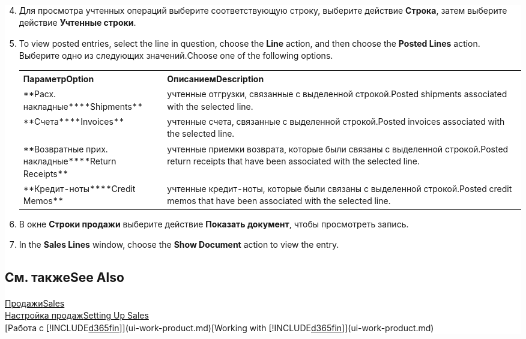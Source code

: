 4. Для просмотра учтенных операций выберите соответствующую строку, выберите действие **Строка**, затем выберите действие **Учтенные строки**.</span><span class="sxs-lookup"><span data-stu-id="8848c-170">
4. To view posted entries, select the line in question, choose the **Line** action, and then choose the **Posted Lines** action.</span></span> <span data-ttu-id="8848c-171">Выберите одно из следующих значений.</span><span class="sxs-lookup"><span data-stu-id="8848c-171">Choose one of the following options.</span></span>  

    <table>
    <tr>
    <th><span data-ttu-id="8848c-172">Параметр</span><span class="sxs-lookup"><span data-stu-id="8848c-172">Option</span></span></th>
    <th><span data-ttu-id="8848c-173">Описанием</span><span class="sxs-lookup"><span data-stu-id="8848c-173">Description</span></span></th>
    </tr>
    <tr>
    <td><span data-ttu-id="8848c-174">**Расх. накладные**</span><span class="sxs-lookup"><span data-stu-id="8848c-174">**Shipments**</span></span></td>
    <td><span data-ttu-id="8848c-175">учтенные отгрузки, связанные с выделенной строкой.</span><span class="sxs-lookup"><span data-stu-id="8848c-175">Posted shipments associated with the selected line.</span></span></td>
    </tr>
    <tr>
    <td><span data-ttu-id="8848c-176">**Счета**</span><span class="sxs-lookup"><span data-stu-id="8848c-176">**Invoices**</span></span></td>
    <td><span data-ttu-id="8848c-177">учтенные счета, связанные с выделенной строкой.</span><span class="sxs-lookup"><span data-stu-id="8848c-177">Posted invoices associated with the selected line.</span></span></td>
    </tr>
    <tr>
    <td><span data-ttu-id="8848c-178">**Возвратные прих. накладные**</span><span class="sxs-lookup"><span data-stu-id="8848c-178">**Return Receipts**</span></span></td>
    <td><span data-ttu-id="8848c-179">учтенные приемки возврата, которые были связаны с выделенной строкой.</span><span class="sxs-lookup"><span data-stu-id="8848c-179">Posted return receipts that have been associated with the selected line.</span></span></td>
    </tr>
    <tr>
    <td><span data-ttu-id="8848c-180">**Кредит-ноты**</span><span class="sxs-lookup"><span data-stu-id="8848c-180">**Credit Memos**</span></span></td>
    <td><span data-ttu-id="8848c-181">учтенные кредит-ноты, которые были связаны с выделенной строкой.</span><span class="sxs-lookup"><span data-stu-id="8848c-181">Posted credit memos that have been associated with the selected line.</span></span></td>
    </tr>
    </table><span data-ttu-id="8848c-182">
5. В окне **Строки продажи** выберите действие **Показать документ**, чтобы просмотреть запись.</span><span class="sxs-lookup"><span data-stu-id="8848c-182">
5. In the **Sales Lines** window, choose the **Show Document** action to view the entry.</span></span>

## <a name="see-also"></a><span data-ttu-id="8848c-183">См. также</span><span class="sxs-lookup"><span data-stu-id="8848c-183">See Also</span></span>
[<span data-ttu-id="8848c-184">Продажи</span><span class="sxs-lookup"><span data-stu-id="8848c-184">Sales</span></span>](sales-manage-sales.md)  
[<span data-ttu-id="8848c-185">Настройка продаж</span><span class="sxs-lookup"><span data-stu-id="8848c-185">Setting Up Sales</span></span>](sales-setup-sales.md)  
<span data-ttu-id="8848c-186">[Работа с [!INCLUDE[d365fin](includes/d365fin_md.md)]](ui-work-product.md)</span><span class="sxs-lookup"><span data-stu-id="8848c-186">[Working with [!INCLUDE[d365fin](includes/d365fin_md.md)]](ui-work-product.md)</span></span>

